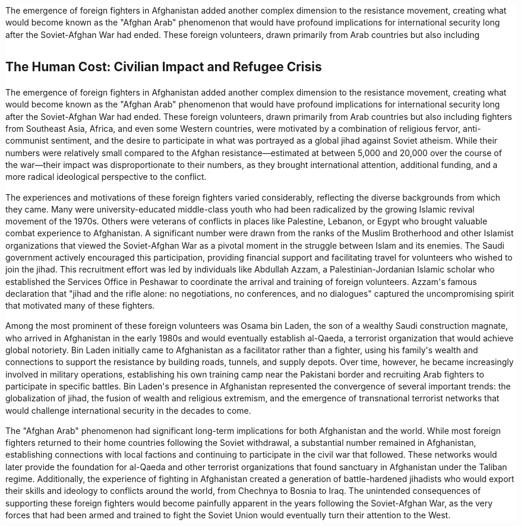 The emergence of foreign fighters in Afghanistan added another complex dimension to the resistance movement, creating what would become known as the "Afghan Arab" phenomenon that would have profound implications for international security long after the Soviet-Afghan War had ended. These foreign volunteers, drawn primarily from Arab countries but also including

## The Human Cost: Civilian Impact and Refugee Crisis

<think>The emergence of foreign fighters in Afghanistan added another complex dimension to the resistance movement, creating what would become known as the "Afghan Arab" phenomenon that would have profound implications for international security long after the Soviet-Afghan War had ended. These foreign volunteers, drawn primarily from Arab countries but also including fighters from Southeast Asia, Africa, and even some Western countries, were motivated by a combination of religious fervor, anti-communist sentiment, and the desire to participate in what was portrayed as a global jihad against Soviet atheism. While their numbers were relatively small compared to the Afghan resistance—estimated at between 5,000 and 20,000 over the course of the war—their impact was disproportionate to their numbers, as they brought international attention, additional funding, and a more radical ideological perspective to the conflict.

The experiences and motivations of these foreign fighters varied considerably, reflecting the diverse backgrounds from which they came. Many were university-educated middle-class youth who had been radicalized by the growing Islamic revival movement of the 1970s. Others were veterans of conflicts in places like Palestine, Lebanon, or Egypt who brought valuable combat experience to Afghanistan. A significant number were drawn from the ranks of the Muslim Brotherhood and other Islamist organizations that viewed the Soviet-Afghan War as a pivotal moment in the struggle between Islam and its enemies. The Saudi government actively encouraged this participation, providing financial support and facilitating travel for volunteers who wished to join the jihad. This recruitment effort was led by individuals like Abdullah Azzam, a Palestinian-Jordanian Islamic scholar who established the Services Office in Peshawar to coordinate the arrival and training of foreign volunteers. Azzam's famous declaration that "jihad and the rifle alone: no negotiations, no conferences, and no dialogues" captured the uncompromising spirit that motivated many of these fighters.

Among the most prominent of these foreign volunteers was Osama bin Laden, the son of a wealthy Saudi construction magnate, who arrived in Afghanistan in the early 1980s and would eventually establish al-Qaeda, a terrorist organization that would achieve global notoriety. Bin Laden initially came to Afghanistan as a facilitator rather than a fighter, using his family's wealth and connections to support the resistance by building roads, tunnels, and supply depots. Over time, however, he became increasingly involved in military operations, establishing his own training camp near the Pakistani border and recruiting Arab fighters to participate in specific battles. Bin Laden's presence in Afghanistan represented the convergence of several important trends: the globalization of jihad, the fusion of wealth and religious extremism, and the emergence of transnational terrorist networks that would challenge international security in the decades to come.

The "Afghan Arab" phenomenon had significant long-term implications for both Afghanistan and the world. While most foreign fighters returned to their home countries following the Soviet withdrawal, a substantial number remained in Afghanistan, establishing connections with local factions and continuing to participate in the civil war that followed. These networks would later provide the foundation for al-Qaeda and other terrorist organizations that found sanctuary in Afghanistan under the Taliban regime. Additionally, the experience of fighting in Afghanistan created a generation of battle-hardened jihadists who would export their skills and ideology to conflicts around the world, from Chechnya to Bosnia to Iraq. The unintended consequences of supporting these foreign fighters would become painfully apparent in the years following the Soviet-Afghan War, as the very forces that had been armed and trained to fight the Soviet Union would eventually turn their attention to the West.

